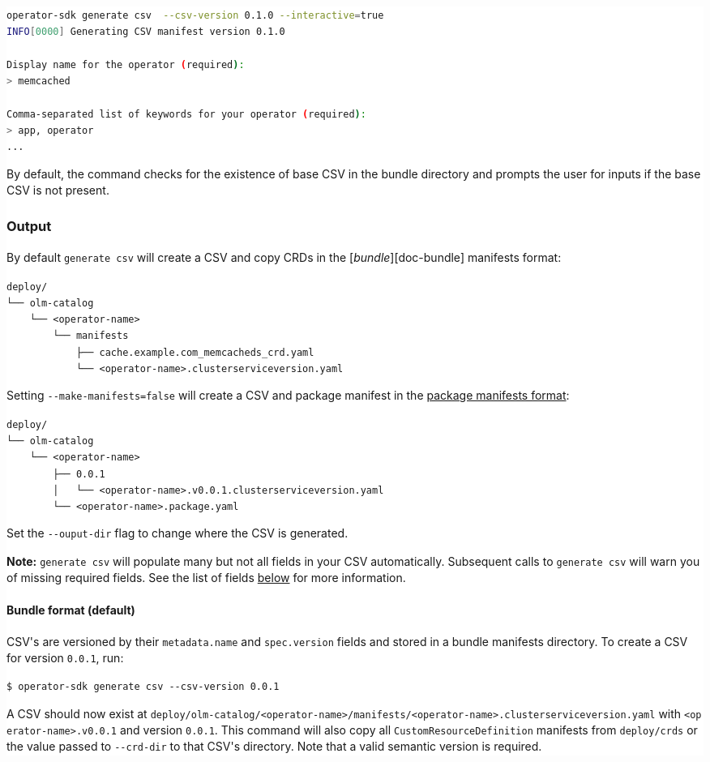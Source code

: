 ```sh
operator-sdk generate csv  --csv-version 0.1.0 --interactive=true
INFO[0000] Generating CSV manifest version 0.1.0

Display name for the operator (required):
> memcached

Comma-separated list of keywords for your operator (required):
> app, operator
...

```
By default, the command checks for the existence of base CSV in the bundle directory and prompts the user for inputs if the base CSV is not present.

### Output

By default `generate csv` will create a CSV and copy CRDs in the [*bundle*][doc-bundle]
manifests format:

```
deploy/
└── olm-catalog
    └── <operator-name>
        └── manifests
            ├── cache.example.com_memcacheds_crd.yaml
            └── <operator-name>.clusterserviceversion.yaml
```

Setting `--make-manifests=false` will create a CSV and package manifest in the
[package manifests format](#package-manifests-format):

```
deploy/
└── olm-catalog
    └── <operator-name>
        ├── 0.0.1
        │   └── <operator-name>.v0.0.1.clusterserviceversion.yaml
        └── <operator-name>.package.yaml
```

Set the `--ouput-dir` flag to change where the CSV is generated.

**Note:** `generate csv` will populate many but not all fields in your CSV
automatically. Subsequent calls to `generate csv` will warn you of missing
required fields. See the list of fields [below](#csv-fields) for more information.

#### Bundle format (default)

CSV's are versioned by their `metadata.name` and `spec.version` fields and stored
in a bundle manifests directory. To create a CSV for version `0.0.1`, run:

```console
$ operator-sdk generate csv --csv-version 0.0.1
```

A CSV should now exist at `deploy/olm-catalog/<operator-name>/manifests/<operator-name>.clusterserviceversion.yaml`
with `<operator-name>.v0.0.1` and version `0.0.1`. This command will also copy all `CustomResourceDefinition`
manifests from `deploy/crds` or the value passed to `--crd-dir` to that CSV's directory.
Note that a valid semantic version is required.
